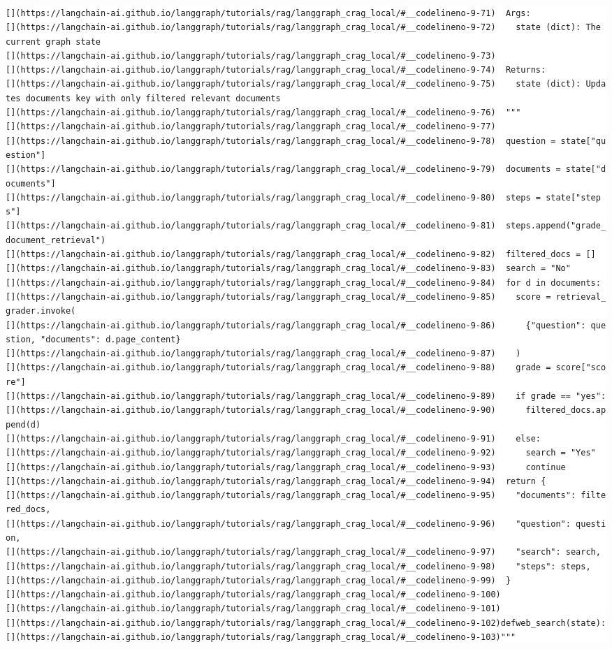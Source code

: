 ```
[](https://langchain-ai.github.io/langgraph/tutorials/rag/langgraph_crag_local/#__codelineno-9-71)  Args:
[](https://langchain-ai.github.io/langgraph/tutorials/rag/langgraph_crag_local/#__codelineno-9-72)    state (dict): The current graph state
[](https://langchain-ai.github.io/langgraph/tutorials/rag/langgraph_crag_local/#__codelineno-9-73)
[](https://langchain-ai.github.io/langgraph/tutorials/rag/langgraph_crag_local/#__codelineno-9-74)  Returns:
[](https://langchain-ai.github.io/langgraph/tutorials/rag/langgraph_crag_local/#__codelineno-9-75)    state (dict): Updates documents key with only filtered relevant documents
[](https://langchain-ai.github.io/langgraph/tutorials/rag/langgraph_crag_local/#__codelineno-9-76)  """
[](https://langchain-ai.github.io/langgraph/tutorials/rag/langgraph_crag_local/#__codelineno-9-77)
[](https://langchain-ai.github.io/langgraph/tutorials/rag/langgraph_crag_local/#__codelineno-9-78)  question = state["question"]
[](https://langchain-ai.github.io/langgraph/tutorials/rag/langgraph_crag_local/#__codelineno-9-79)  documents = state["documents"]
[](https://langchain-ai.github.io/langgraph/tutorials/rag/langgraph_crag_local/#__codelineno-9-80)  steps = state["steps"]
[](https://langchain-ai.github.io/langgraph/tutorials/rag/langgraph_crag_local/#__codelineno-9-81)  steps.append("grade_document_retrieval")
[](https://langchain-ai.github.io/langgraph/tutorials/rag/langgraph_crag_local/#__codelineno-9-82)  filtered_docs = []
[](https://langchain-ai.github.io/langgraph/tutorials/rag/langgraph_crag_local/#__codelineno-9-83)  search = "No"
[](https://langchain-ai.github.io/langgraph/tutorials/rag/langgraph_crag_local/#__codelineno-9-84)  for d in documents:
[](https://langchain-ai.github.io/langgraph/tutorials/rag/langgraph_crag_local/#__codelineno-9-85)    score = retrieval_grader.invoke(
[](https://langchain-ai.github.io/langgraph/tutorials/rag/langgraph_crag_local/#__codelineno-9-86)      {"question": question, "documents": d.page_content}
[](https://langchain-ai.github.io/langgraph/tutorials/rag/langgraph_crag_local/#__codelineno-9-87)    )
[](https://langchain-ai.github.io/langgraph/tutorials/rag/langgraph_crag_local/#__codelineno-9-88)    grade = score["score"]
[](https://langchain-ai.github.io/langgraph/tutorials/rag/langgraph_crag_local/#__codelineno-9-89)    if grade == "yes":
[](https://langchain-ai.github.io/langgraph/tutorials/rag/langgraph_crag_local/#__codelineno-9-90)      filtered_docs.append(d)
[](https://langchain-ai.github.io/langgraph/tutorials/rag/langgraph_crag_local/#__codelineno-9-91)    else:
[](https://langchain-ai.github.io/langgraph/tutorials/rag/langgraph_crag_local/#__codelineno-9-92)      search = "Yes"
[](https://langchain-ai.github.io/langgraph/tutorials/rag/langgraph_crag_local/#__codelineno-9-93)      continue
[](https://langchain-ai.github.io/langgraph/tutorials/rag/langgraph_crag_local/#__codelineno-9-94)  return {
[](https://langchain-ai.github.io/langgraph/tutorials/rag/langgraph_crag_local/#__codelineno-9-95)    "documents": filtered_docs,
[](https://langchain-ai.github.io/langgraph/tutorials/rag/langgraph_crag_local/#__codelineno-9-96)    "question": question,
[](https://langchain-ai.github.io/langgraph/tutorials/rag/langgraph_crag_local/#__codelineno-9-97)    "search": search,
[](https://langchain-ai.github.io/langgraph/tutorials/rag/langgraph_crag_local/#__codelineno-9-98)    "steps": steps,
[](https://langchain-ai.github.io/langgraph/tutorials/rag/langgraph_crag_local/#__codelineno-9-99)  }
[](https://langchain-ai.github.io/langgraph/tutorials/rag/langgraph_crag_local/#__codelineno-9-100)
[](https://langchain-ai.github.io/langgraph/tutorials/rag/langgraph_crag_local/#__codelineno-9-101)
[](https://langchain-ai.github.io/langgraph/tutorials/rag/langgraph_crag_local/#__codelineno-9-102)defweb_search(state):
[](https://langchain-ai.github.io/langgraph/tutorials/rag/langgraph_crag_local/#__codelineno-9-103)"""
```